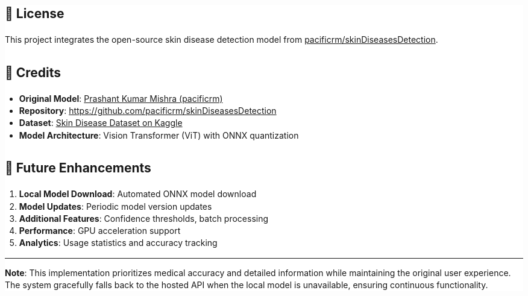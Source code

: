 ## 📄 License

This project integrates the open-source skin disease detection model from [pacificrm/skinDiseasesDetection](https://github.com/pacificrm/skinDiseasesDetection).

## 🙏 Credits

- **Original Model**: [Prashant Kumar Mishra (pacificrm)](https://github.com/pacificrm)
- **Repository**: https://github.com/pacificrm/skinDiseasesDetection
- **Dataset**: [Skin Disease Dataset on Kaggle](https://www.kaggle.com/datasets/pacificrm/skindiseasedataset)
- **Model Architecture**: Vision Transformer (ViT) with ONNX quantization

## 🔮 Future Enhancements

1. **Local Model Download**: Automated ONNX model download
2. **Model Updates**: Periodic model version updates
3. **Additional Features**: Confidence thresholds, batch processing
4. **Performance**: GPU acceleration support
5. **Analytics**: Usage statistics and accuracy tracking

---

**Note**: This implementation prioritizes medical accuracy and detailed information while maintaining the original user experience. The system gracefully falls back to the hosted API when the local model is unavailable, ensuring continuous functionality.

